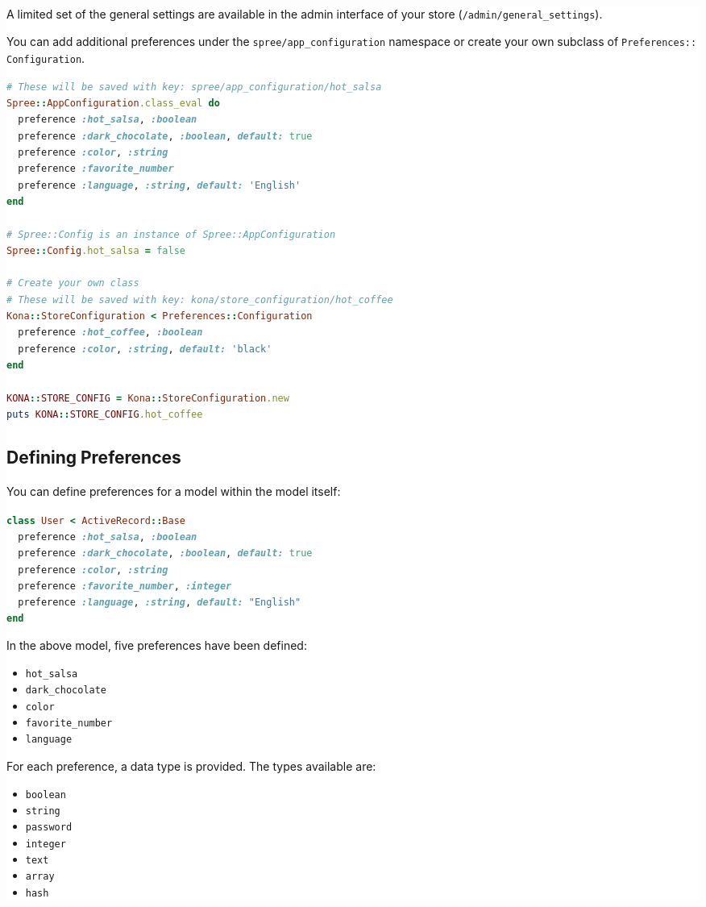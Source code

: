 A limited set of the general settings are available in the admin interface of your store (`/admin/general_settings`).

You can add additional preferences under the `spree/app_configuration` namespace or create your own subclass of `Preferences::Configuration`.

```ruby
# These will be saved with key: spree/app_configuration/hot_salsa
Spree::AppConfiguration.class_eval do
  preference :hot_salsa, :boolean
  preference :dark_chocolate, :boolean, default: true
  preference :color, :string
  preference :favorite_number
  preference :language, :string, default: 'English'
end

# Spree::Config is an instance of Spree::AppConfiguration
Spree::Config.hot_salsa = false

# Create your own class
# These will be saved with key: kona/store_configuration/hot_coffee
Kona::StoreConfiguration < Preferences::Configuration
  preference :hot_coffee, :boolean
  preference :color, :string, default: 'black'
end

KONA::STORE_CONFIG = Kona::StoreConfiguration.new
puts KONA::STORE_CONFIG.hot_coffee
```

## Defining Preferences

You can define preferences for a model within the model itself:

```ruby
class User < ActiveRecord::Base
  preference :hot_salsa, :boolean
  preference :dark_chocolate, :boolean, default: true
  preference :color, :string
  preference :favorite_number, :integer
  preference :language, :string, default: "English"
end
```

In the above model, five preferences have been defined:

* `hot_salsa`
* `dark_chocolate`
* `color`
* `favorite_number`
* `language`

For each preference, a data type is provided. The types available are:

* `boolean`
* `string`
* `password`
* `integer`
* `text`
* `array`
* `hash`
